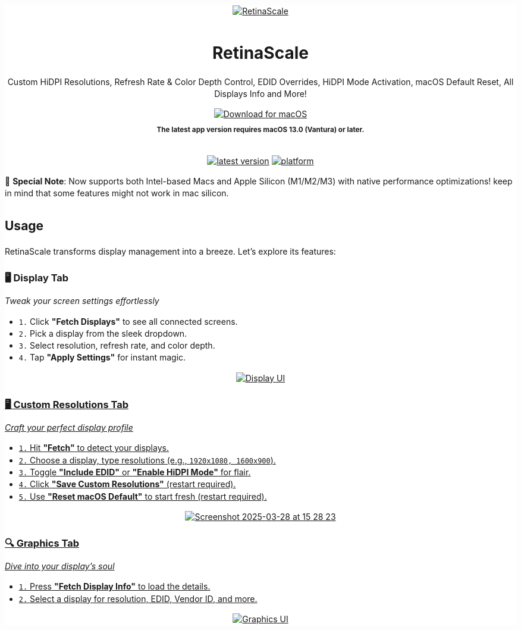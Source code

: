 <div align="center">
  <a href="#"><img src="https://github.com/user-attachments/assets/6924d617-6814-4b1e-aad3-15c0687b8abb" width="200" alt="RetinaScale" align="center"/></a>

  # RetinaScale

  Custom HiDPI Resolutions, Refresh Rate & Color Depth Control, EDID Overrides, HiDPI Mode Activation, macOS Default Reset, All Displays Info and More!

  <a href="https://github.com/itsabhishekolkha/RetinaScale/releases/download/v2.0.0/RetinaScale.2.0.0.dmg"><img src="https://github.com/user-attachments/assets/a959a0d3-703f-4740-a6ec-ddbaceb0cf74" width="180" alt="Download for macOS"/></a><br/>
  <sub><b>The latest app version requires macOS 13.0 (Vantura) or later.</b></sub>
</div>

<br />

<div align="center">
  <a href="https://github.com/itsabhishekolkha/RetinaScale/releases"><img src="https://img.shields.io/github/release/itsabhishekolkha/RetinaScale.svg?style=flat&color=blue&include_prereleases" alt="latest version"/></a>
  <a href="#"><img src="https://img.shields.io/badge/platform-macOS-lightgrey.svg?style=flat&color=blue" alt="platform"/></a>
</div>

🔴 **Special Note**: Now supports both Intel-based Macs and Apple Silicon (M1/M2/M3) with native performance optimizations! keep in mind that some features might not work in mac silicon.

## Usage

RetinaScale transforms display management into a breeze. Let’s explore its features:

### 🖥️ Display Tab  
*Tweak your screen settings effortlessly*  
- `1.` Click **"Fetch Displays"** to see all connected screens.  
- `2.` Pick a display from the sleek dropdown.  
- `3.` Select resolution, refresh rate, and color depth.  
- `4.` Tap **"Apply Settings"** for instant magic.  
<div align="center">
  <a href="#"><img width="500" alt="Display UI" src="https://github.com/user-attachments/assets/1a6d30db-c9a8-4506-ab68-fc00f8a22683" />
</div>

### 🖥️ Custom Resolutions Tab  
*Craft your perfect display profile*  
- `1.` Hit **"Fetch"** to detect your displays.  
- `2.` Choose a display, type resolutions (e.g., `1920x1080, 1600x900`).  
- `3.` Toggle **"Include EDID"** or **"Enable HiDPI Mode"** for flair.  
- `4.` Click **"Save Custom Resolutions"** (restart required).  
- `5.` Use **"Reset macOS Default"** to start fresh (restart required).  
<div align="center">
  <a href="#"><img width="500" alt="Screenshot 2025-03-28 at 15 28 23" src="https://github.com/user-attachments/assets/3551c1fc-a36c-480f-9230-f9e5f5e2aa28" />
</div>


### 🔍 Graphics Tab  
*Dive into your display’s soul*  
- `1.` Press **"Fetch Display Info"** to load the details.  
- `2.` Select a display for resolution, EDID, Vendor ID, and more.  
<div align="center">
  <a href="#"><img width="901" alt="Graphics UI" src="https://github.com/user-attachments/assets/2109fd62-6f9b-4a9c-8ae9-ae43f0ddf602" />
</div>
